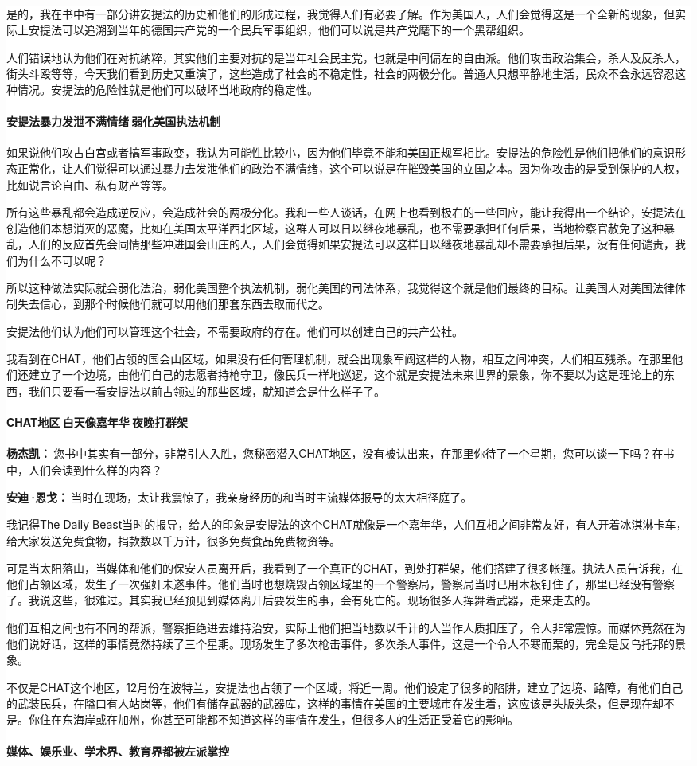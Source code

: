  是的，我在书中有一部分讲安提法的历史和他们的形成过程，我觉得人们有必要了解。作为美国人，人们会觉得这是一个全新的现象，但实际上安提法可以追溯到当年的德国共产党的一个民兵军事组织，他们可以说是共产党麾下的一个黑帮组织。
</p>
<p>
 人们错误地认为他们在对抗纳粹，其实他们主要对抗的是当年社会民主党，也就是中间偏左的自由派。他们攻击政治集会，杀人及反杀人，街头斗殴等等，今天我们看到历史又重演了，这些造成了社会的不稳定性，社会的两极分化。普通人只想平静地生活，民众不会永远容忍这种情况。安提法的危险性就是他们可以破坏当地政府的稳定性。
</p>
<h4>
 安提法暴力发泄不满情绪 弱化美国执法机制
</h4>
<p>
 如果说他们攻占白宫或者搞军事政变，我认为可能性比较小，因为他们毕竟不能和美国正规军相比。安提法的危险性是他们把他们的意识形态正常化，让人们觉得可以通过暴力去发泄他们的政治不满情绪，这个可以说是在摧毁美国的立国之本。因为你攻击的是受到保护的人权，比如说言论自由、私有财产等等。
</p>
<p>
 所有这些暴乱都会造成逆反应，会造成社会的两极分化。我和一些人谈话，在网上也看到极右的一些回应，能让我得出一个结论，安提法在创造他们本想消灭的恶魔，比如在美国太平洋西北区域，这群人可以日以继夜地暴乱，也不需要承担任何后果，当地检察官赦免了这种暴乱，人们的反应首先会同情那些冲进国会山庄的人，人们会觉得如果安提法可以这样日以继夜地暴乱却不需要承担后果，没有任何谴责，我们为什么不可以呢？
</p>
<p>
 所以这种做法实际就会弱化法治，弱化美国整个执法机制，弱化美国的司法体系，我觉得这个就是他们最终的目标。让美国人对美国法律体制失去信心，到那个时候他们就可以用他们那套东西去取而代之。
</p>
<p>
 安提法他们认为他们可以管理这个社会，不需要政府的存在。他们可以创建自己的共产公社。
</p>
<p>
 我看到在CHAT，他们占领的国会山区域，如果没有任何管理机制，就会出现象军阀这样的人物，相互之间冲突，人们相互残杀。在那里他们还建立了一个边境，由他们自己的志愿者持枪守卫，像民兵一样地巡逻，这个就是安提法未来世界的景象，你不要以为这是理论上的东西，我们只要看一看安提法以前占领过的那些区域，就知道会是什么样子了。
</p>
<h4>
 CHAT地区 白天像嘉年华 夜晚打群架
</h4>
<p>
 <strong>
  杨杰凯：
 </strong>
 您书中其实有一部分，非常引人入胜，您秘密潜入CHAT地区，没有被认出来，在那里你待了一个星期，您可以谈一下吗？在书中，人们会读到什么样的内容？
</p>
<p>
 <strong>
  安迪
 </strong>
 <strong>
  ‧恩戈：
 </strong>
 当时在现场，太让我震惊了，我亲身经历的和当时主流媒体报导的太大相径庭了。
</p>
<p>
 我记得The Daily Beast当时的报导，给人的印象是安提法的这个CHAT就像是一个嘉年华，人们互相之间非常友好，有人开着冰淇淋卡车，给大家发送免费食物，捐款数以千万计，很多免费食品免费物资等。
</p>
<p>
 可是当太阳落山，当媒体和他们的保安人员离开后，我看到了一个真正的CHAT，到处打群架，他们搭建了很多帐篷。执法人员告诉我，在他们占领区域，发生了一次强奸未遂事件。他们当时也想烧毁占领区域里的一个警察局，警察局当时已用木板钉住了，那里已经没有警察了。我说这些，很难过。其实我已经预见到媒体离开后要发生的事，会有死亡的。现场很多人挥舞着武器，走来走去的。
</p>
<p>
 他们互相之间也有不同的帮派，警察拒绝进去维持治安，实际上他们把当地数以千计的人当作人质扣压了，令人非常震惊。而媒体竟然在为他们说好话，这样的事情竟然持续了三个星期。现场发生了多次枪击事件，多次杀人事件，这是一个令人不寒而栗的，完全是反乌托邦的景象。
</p>
<p>
 不仅是CHAT这个地区，12月份在波特兰，安提法也占领了一个区域，将近一周。他们设定了很多的陷阱，建立了边境、路障，有他们自己的武装民兵，在隘口有人站岗等，他们有储存武器的武器库，这样的事情在美国的主要城市在发生着，这应该是头版头条，但是现在却不是。你住在东海岸或在加州，你甚至可能都不知道这样的事情在发生，但很多人的生活正受着它的影响。
</p>
<h4>
 媒体、娱乐业、学术界、教育界都被左派掌控